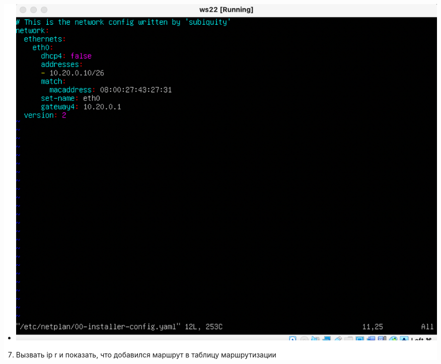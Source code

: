 - ![add gateway4 ws22](images/cron42.png)
7. Вызвать ip r и показать, что добавился маршрут в таблицу маршрутизации